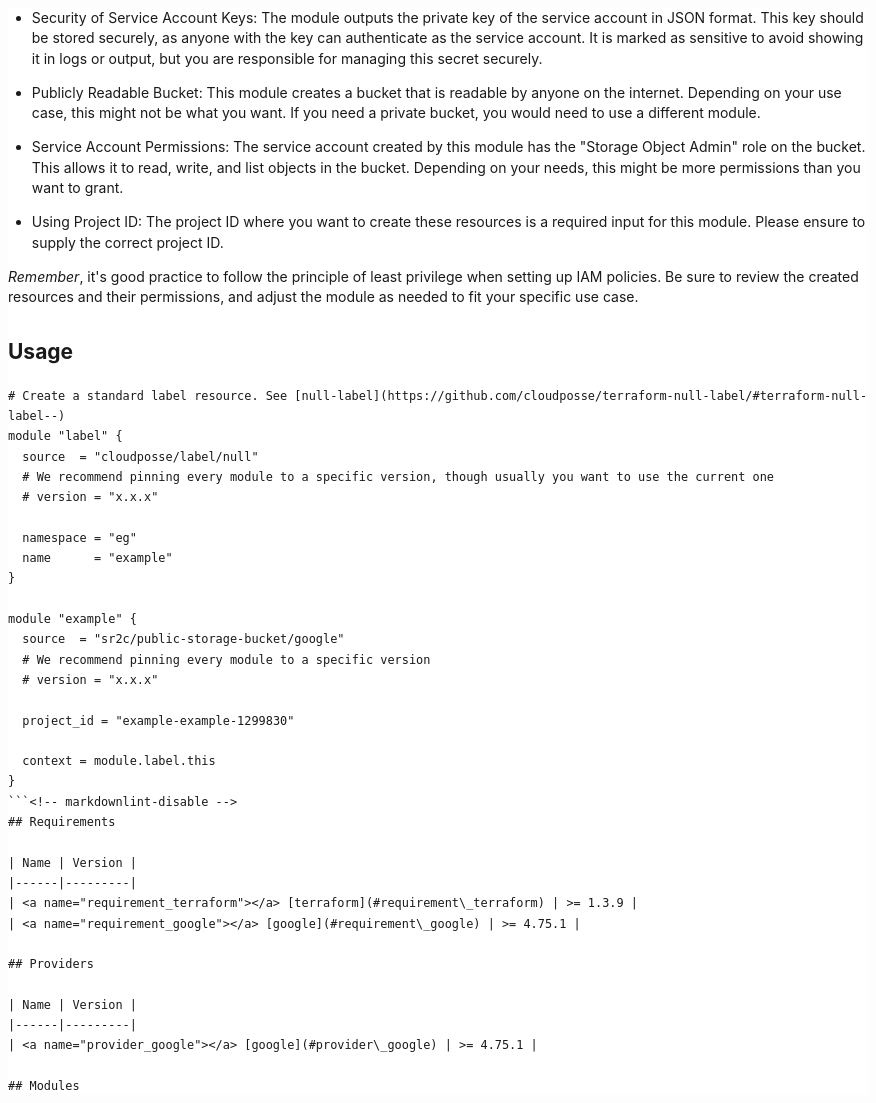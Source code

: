 * Security of Service Account Keys: The module outputs the private key of the service account in JSON format. This key
  should be stored securely, as anyone with the key can authenticate as the service account. It is marked as sensitive
  to avoid showing it in logs or output, but you are responsible for managing this secret securely.

* Publicly Readable Bucket: This module creates a bucket that is readable by anyone on the internet. Depending on your
  use case, this might not be what you want. If you need a private bucket, you would need to use a different module.

* Service Account Permissions: The service account created by this module has the "Storage Object Admin" role on the
  bucket. This allows it to read, write, and list objects in the bucket. Depending on your needs, this might be more
  permissions than you want to grant.

* Using Project ID: The project ID where you want to create these resources is a required input for this module.
  Please ensure to supply the correct project ID.

*Remember*, it's good practice to follow the principle of least privilege when setting up IAM policies. Be sure to
review the created resources and their permissions, and adjust the module as needed to fit your specific use case.

## Usage
```hcl
# Create a standard label resource. See [null-label](https://github.com/cloudposse/terraform-null-label/#terraform-null-label--)
module "label" {
  source  = "cloudposse/label/null"
  # We recommend pinning every module to a specific version, though usually you want to use the current one
  # version = "x.x.x"

  namespace = "eg"
  name      = "example"
}

module "example" {
  source  = "sr2c/public-storage-bucket/google"
  # We recommend pinning every module to a specific version
  # version = "x.x.x"

  project_id = "example-example-1299830"

  context = module.label.this
}
```<!-- markdownlint-disable -->
## Requirements

| Name | Version |
|------|---------|
| <a name="requirement_terraform"></a> [terraform](#requirement\_terraform) | >= 1.3.9 |
| <a name="requirement_google"></a> [google](#requirement\_google) | >= 4.75.1 |

## Providers

| Name | Version |
|------|---------|
| <a name="provider_google"></a> [google](#provider\_google) | >= 4.75.1 |

## Modules

```